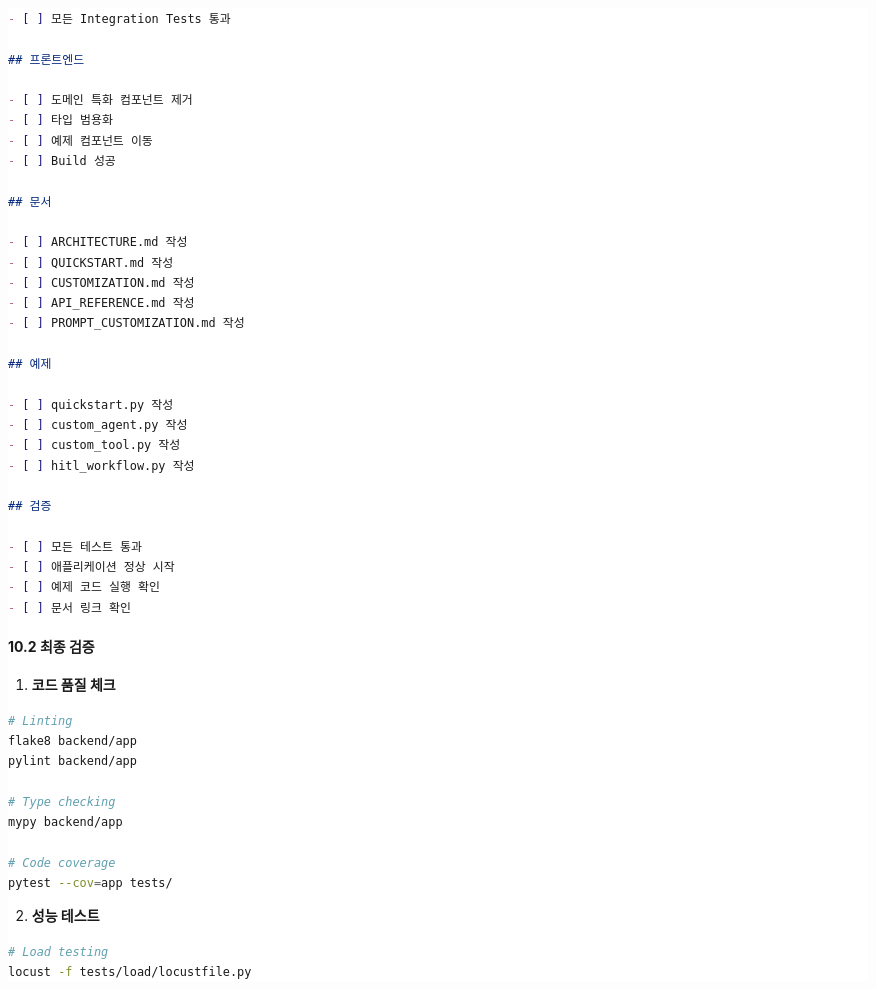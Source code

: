 ```markdown
- [ ] 모든 Integration Tests 통과

## 프론트엔드

- [ ] 도메인 특화 컴포넌트 제거
- [ ] 타입 범용화
- [ ] 예제 컴포넌트 이동
- [ ] Build 성공

## 문서

- [ ] ARCHITECTURE.md 작성
- [ ] QUICKSTART.md 작성
- [ ] CUSTOMIZATION.md 작성
- [ ] API_REFERENCE.md 작성
- [ ] PROMPT_CUSTOMIZATION.md 작성

## 예제

- [ ] quickstart.py 작성
- [ ] custom_agent.py 작성
- [ ] custom_tool.py 작성
- [ ] hitl_workflow.py 작성

## 검증

- [ ] 모든 테스트 통과
- [ ] 애플리케이션 정상 시작
- [ ] 예제 코드 실행 확인
- [ ] 문서 링크 확인
```

#### 10.2 최종 검증

1. **코드 품질 체크**
```bash
# Linting
flake8 backend/app
pylint backend/app

# Type checking
mypy backend/app

# Code coverage
pytest --cov=app tests/
```

2. **성능 테스트**
```bash
# Load testing
locust -f tests/load/locustfile.py
```
